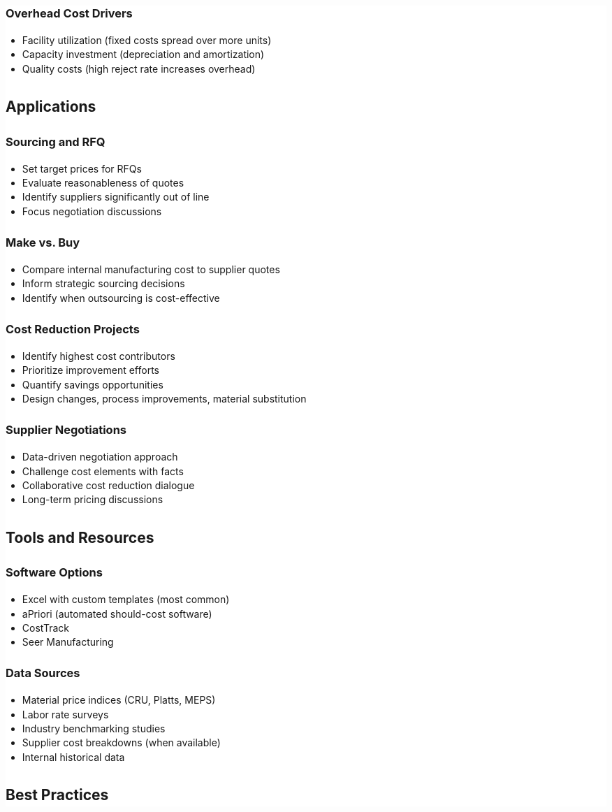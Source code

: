 ### Overhead Cost Drivers
- Facility utilization (fixed costs spread over more units)
- Capacity investment (depreciation and amortization)
- Quality costs (high reject rate increases overhead)

## Applications

### Sourcing and RFQ
- Set target prices for RFQs
- Evaluate reasonableness of quotes
- Identify suppliers significantly out of line
- Focus negotiation discussions

### Make vs. Buy
- Compare internal manufacturing cost to supplier quotes
- Inform strategic sourcing decisions
- Identify when outsourcing is cost-effective

### Cost Reduction Projects
- Identify highest cost contributors
- Prioritize improvement efforts
- Quantify savings opportunities
- Design changes, process improvements, material substitution

### Supplier Negotiations
- Data-driven negotiation approach
- Challenge cost elements with facts
- Collaborative cost reduction dialogue
- Long-term pricing discussions

## Tools and Resources

### Software Options
- Excel with custom templates (most common)
- aPriori (automated should-cost software)
- CostTrack
- Seer Manufacturing

### Data Sources
- Material price indices (CRU, Platts, MEPS)
- Labor rate surveys
- Industry benchmarking studies
- Supplier cost breakdowns (when available)
- Internal historical data

## Best Practices
